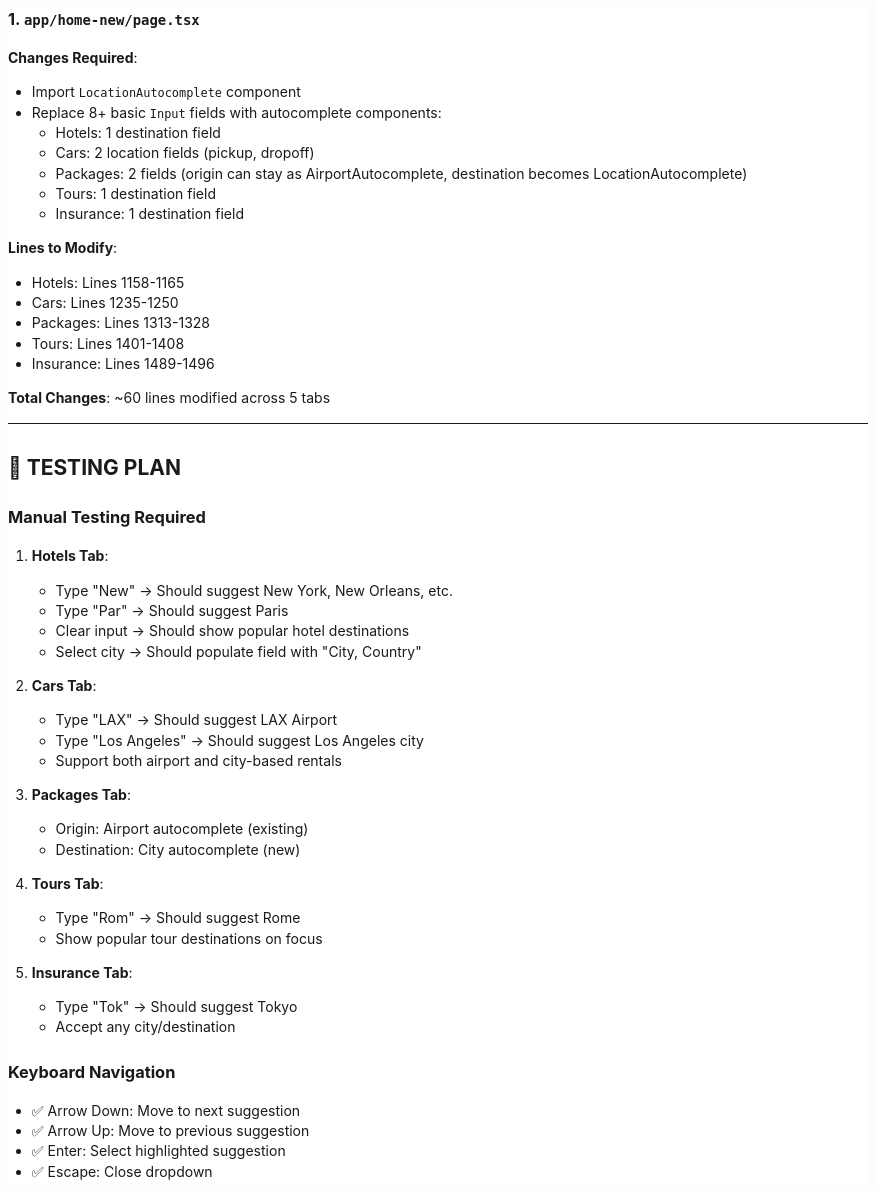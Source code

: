 ### 1. `app/home-new/page.tsx`
**Changes Required**:
- Import `LocationAutocomplete` component
- Replace 8+ basic `Input` fields with autocomplete components:
  - Hotels: 1 destination field
  - Cars: 2 location fields (pickup, dropoff)
  - Packages: 2 fields (origin can stay as AirportAutocomplete, destination becomes LocationAutocomplete)
  - Tours: 1 destination field
  - Insurance: 1 destination field

**Lines to Modify**:
- Hotels: Lines 1158-1165
- Cars: Lines 1235-1250
- Packages: Lines 1313-1328
- Tours: Lines 1401-1408
- Insurance: Lines 1489-1496

**Total Changes**: ~60 lines modified across 5 tabs

---

## 🧪 TESTING PLAN

### Manual Testing Required
1. **Hotels Tab**:
   - Type "New" → Should suggest New York, New Orleans, etc.
   - Type "Par" → Should suggest Paris
   - Clear input → Should show popular hotel destinations
   - Select city → Should populate field with "City, Country"

2. **Cars Tab**:
   - Type "LAX" → Should suggest LAX Airport
   - Type "Los Angeles" → Should suggest Los Angeles city
   - Support both airport and city-based rentals

3. **Packages Tab**:
   - Origin: Airport autocomplete (existing)
   - Destination: City autocomplete (new)

4. **Tours Tab**:
   - Type "Rom" → Should suggest Rome
   - Show popular tour destinations on focus

5. **Insurance Tab**:
   - Type "Tok" → Should suggest Tokyo
   - Accept any city/destination

### Keyboard Navigation
- ✅ Arrow Down: Move to next suggestion
- ✅ Arrow Up: Move to previous suggestion
- ✅ Enter: Select highlighted suggestion
- ✅ Escape: Close dropdown
